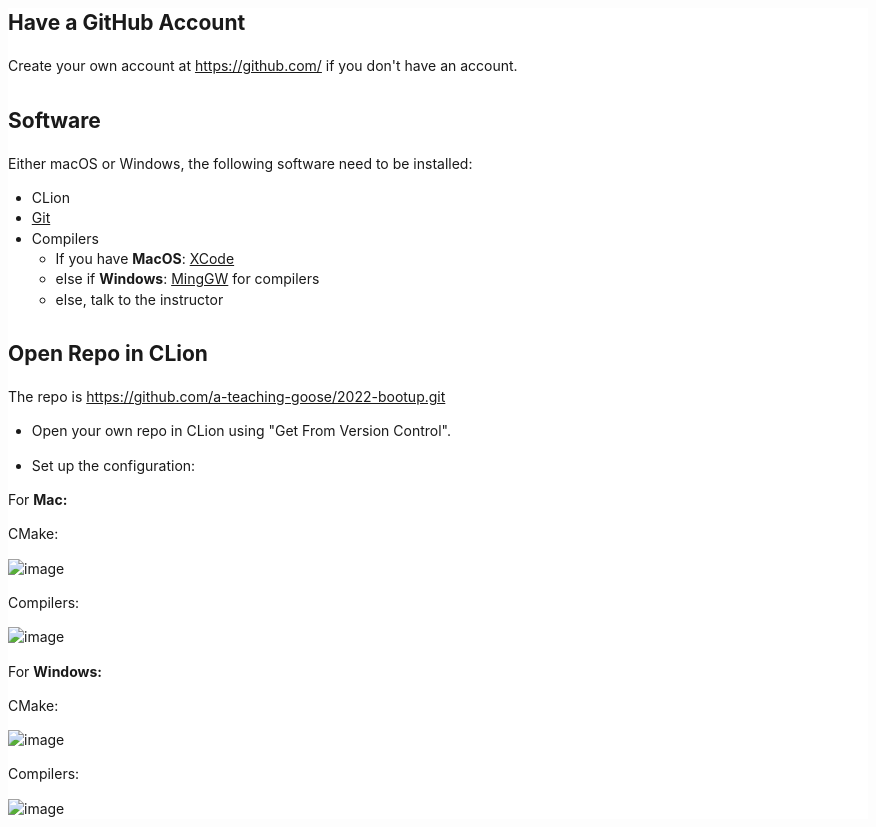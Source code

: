 ## Have a GitHub Account

Create your own account at https://github.com/ if you don't have an account.

## Software

Either macOS or Windows, the following software need to be installed:

- CLion
- [Git](https://git-scm.com/downloads)
- Compilers
    - If you have **MacOS**: [XCode](https://developer.apple.com/xcode/)
    - else if **Windows**: [MingGW](https://www.mingw-w64.org/downloads/#mingw-builds) for compilers
    - else, talk to the instructor

## Open Repo in CLion

The repo is https://github.com/a-teaching-goose/2022-bootup.git

- Open your own repo in CLion using "Get From Version Control".

- Set up the configuration:

For **Mac:**

CMake:

<img width="70%" alt="image" src="https://user-images.githubusercontent.com/68986408/159604676-abaf5e56-6e5a-4c9f-afcd-a569ada22a82.png">

Compilers:

<img width="70%" alt="image" src="https://user-images.githubusercontent.com/252020/160519901-09f32f55-d8ad-4028-8482-3f24a3dd91ea.png">


For **Windows:**

CMake:

<img width="70%" alt="image" src="https://user-images.githubusercontent.com/252020/160517403-60cd3213-be93-4c3d-aa76-0bc7bf16d9e3.png">

Compilers:

<img width="70%" alt="image" src="https://user-images.githubusercontent.com/252020/160517570-4c2be64f-72eb-4c38-aee3-401ff257872b.png">
